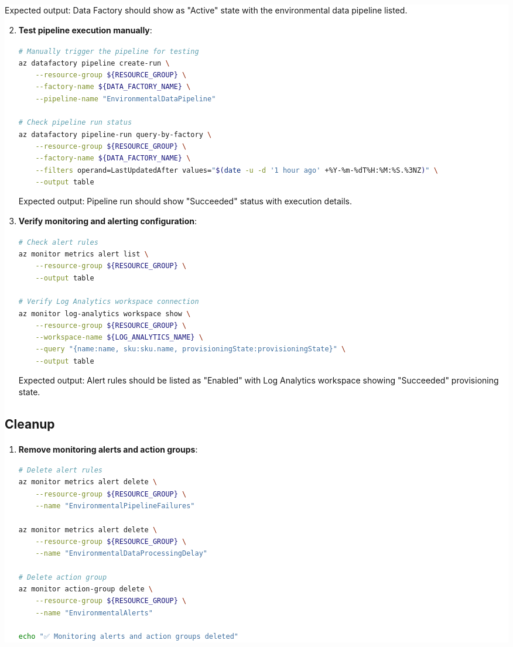    Expected output: Data Factory should show as "Active" state with the environmental data pipeline listed.

2. **Test pipeline execution manually**:

   ```bash
   # Manually trigger the pipeline for testing
   az datafactory pipeline create-run \
       --resource-group ${RESOURCE_GROUP} \
       --factory-name ${DATA_FACTORY_NAME} \
       --pipeline-name "EnvironmentalDataPipeline"
   
   # Check pipeline run status
   az datafactory pipeline-run query-by-factory \
       --resource-group ${RESOURCE_GROUP} \
       --factory-name ${DATA_FACTORY_NAME} \
       --filters operand=LastUpdatedAfter values="$(date -u -d '1 hour ago' +%Y-%m-%dT%H:%M:%S.%3NZ)" \
       --output table
   ```

   Expected output: Pipeline run should show "Succeeded" status with execution details.

3. **Verify monitoring and alerting configuration**:

   ```bash
   # Check alert rules
   az monitor metrics alert list \
       --resource-group ${RESOURCE_GROUP} \
       --output table
   
   # Verify Log Analytics workspace connection
   az monitor log-analytics workspace show \
       --resource-group ${RESOURCE_GROUP} \
       --workspace-name ${LOG_ANALYTICS_NAME} \
       --query "{name:name, sku:sku.name, provisioningState:provisioningState}" \
       --output table
   ```

   Expected output: Alert rules should be listed as "Enabled" with Log Analytics workspace showing "Succeeded" provisioning state.

## Cleanup

1. **Remove monitoring alerts and action groups**:

   ```bash
   # Delete alert rules
   az monitor metrics alert delete \
       --resource-group ${RESOURCE_GROUP} \
       --name "EnvironmentalPipelineFailures"
   
   az monitor metrics alert delete \
       --resource-group ${RESOURCE_GROUP} \
       --name "EnvironmentalDataProcessingDelay"
   
   # Delete action group
   az monitor action-group delete \
       --resource-group ${RESOURCE_GROUP} \
       --name "EnvironmentalAlerts"
   
   echo "✅ Monitoring alerts and action groups deleted"
   ```
